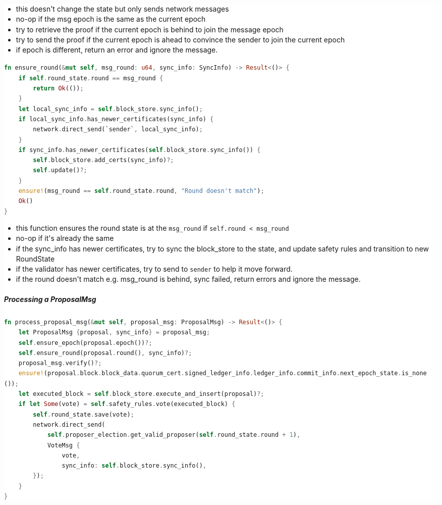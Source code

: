 * this doesn't change the state but only sends network messages
* no-op if the msg epoch is the same as the current epoch
* try to retrieve the proof if the current epoch is behind to join the message epoch
* try to send the proof if the current epoch is ahead to convince the sender to join the current epoch
* if epoch is different, return an error and ignore the message.

```rust
fn ensure_round(&mut self, msg_round: u64, sync_info: SyncInfo) -> Result<()> {
    if self.round_state.round == msg_round {
        return Ok(());
    }
    let local_sync_info = self.block_store.sync_info();
    if local_sync_info.has_newer_certificates(sync_info) {
        network.direct_send(`sender`, local_sync_info);
    }
    if sync_info.has_newer_certificates(self.block_store.sync_info()) {
        self.block_store.add_certs(sync_info)?;
        self.update()?;
    }
    ensure!(msg_round == self.round_state.round, "Round doesn't match");
    Ok()
}
```

* this function ensures the round state is at the `msg_round` if `self.round < msg_round`
* no-op if it's already the same
* if the sync_info has newer certificates, try to sync the block_store to the state, and update safety rules and transition to new RoundState
* if the validator has newer certificates, try to send to `sender` to help it move forward.
* if the round doesn't match e.g. msg_round is behind, sync failed, return errors and ignore the message.

##### Processing a ProposalMsg

```rust
fn process_proposal_msg(&mut self, proposal_msg: ProposalMsg) -> Result<()> {
    let ProposalMsg {proposal, sync_info} = proposal_msg;
    self.ensure_epoch(proposal.epoch())?;
    self.ensure_round(proposal.round(), sync_info)?;
    proposal_msg.verify()?;
    ensure!(proposal.block.block_data.quorum_cert.signed_ledger_info.ledger_info.commit_info.next_epoch_state.is_none());
    let executed_block = self.block_store.execute_and_insert(proposal)?;
    if let Some(vote) = self.safety_rules.vote(executed_block) {
        self.round_state.save(vote);
        network.direct_send(
            self.proposer_election.get_valid_proposer(self.round_state.round + 1),
            VoteMsg {
                vote,
                sync_info: self.block_store.sync_info(),
        });
    }
}
```
